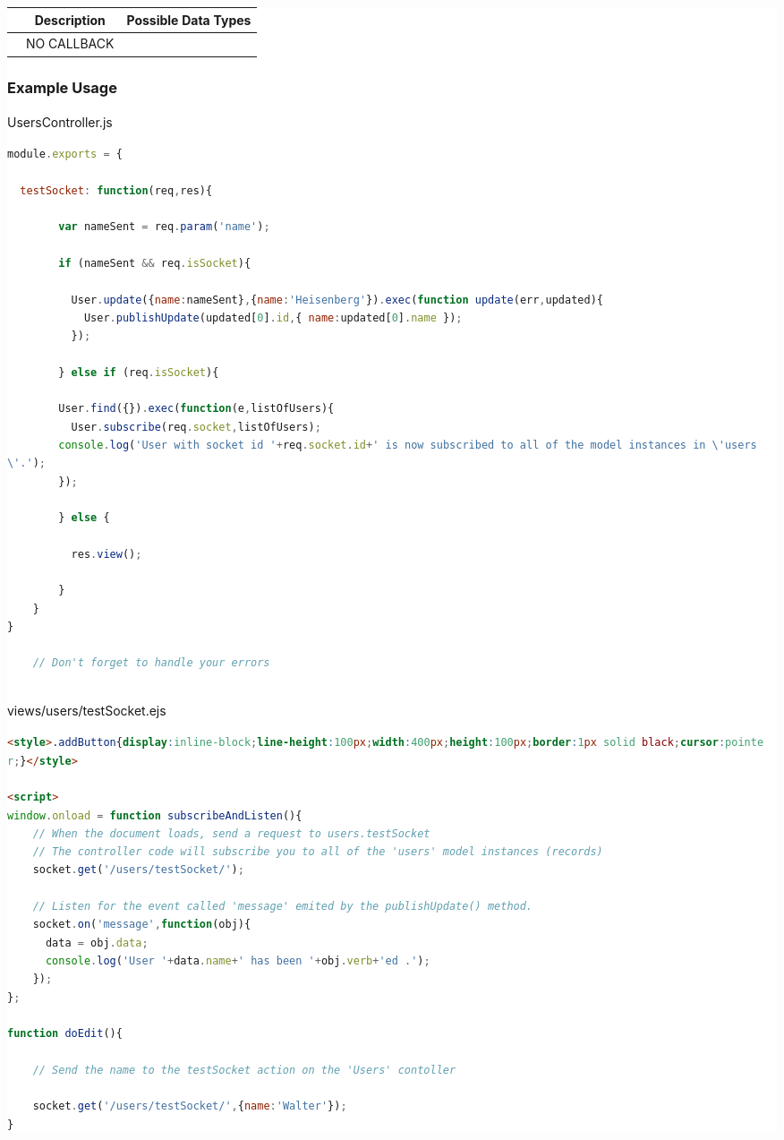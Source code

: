 |   |     Description     | Possible Data Types |
|---|---------------------|---------------------|
|   |  NO CALLBACK        |                     |


### Example Usage

UsersController.js
```javascript
module.exports = {
    
  testSocket: function(req,res){

        var nameSent = req.param('name');
    
        if (nameSent && req.isSocket){
    
          User.update({name:nameSent},{name:'Heisenberg'}).exec(function update(err,updated){
            User.publishUpdate(updated[0].id,{ name:updated[0].name });
          });
    
        } else if (req.isSocket){
    
        User.find({}).exec(function(e,listOfUsers){
          User.subscribe(req.socket,listOfUsers);
        console.log('User with socket id '+req.socket.id+' is now subscribed to all of the model instances in \'users\'.');
        });
        
        } else {
    
          res.view();
        
        }
    }
}

    // Don't forget to handle your errors
 
```

views/users/testSocket.ejs
```html
<style>.addButton{display:inline-block;line-height:100px;width:400px;height:100px;border:1px solid black;cursor:pointer;}</style>

<script>
window.onload = function subscribeAndListen(){
    // When the document loads, send a request to users.testSocket
    // The controller code will subscribe you to all of the 'users' model instances (records)
    socket.get('/users/testSocket/');

    // Listen for the event called 'message' emited by the publishUpdate() method.
    socket.on('message',function(obj){
      data = obj.data;
      console.log('User '+data.name+' has been '+obj.verb+'ed .');
    });
};

function doEdit(){

    // Send the name to the testSocket action on the 'Users' contoller

    socket.get('/users/testSocket/',{name:'Walter'});
}
```